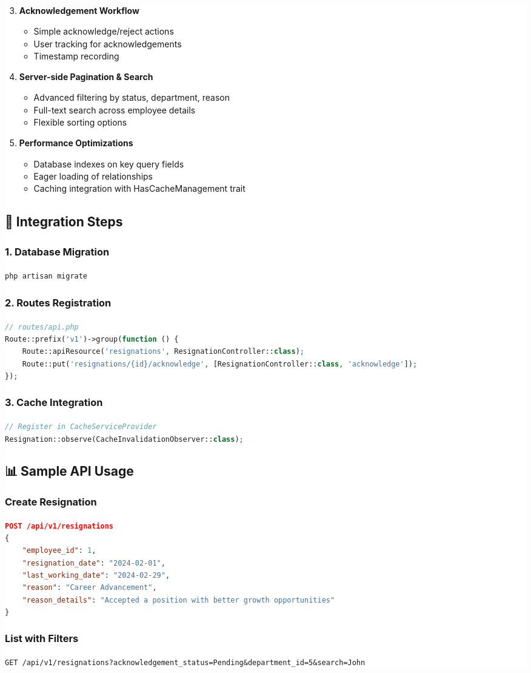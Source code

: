 3. **Acknowledgement Workflow**
   - Simple acknowledge/reject actions
   - User tracking for acknowledgements
   - Timestamp recording

4. **Server-side Pagination & Search**
   - Advanced filtering by status, department, reason
   - Full-text search across employee details
   - Flexible sorting options

5. **Performance Optimizations**
   - Database indexes on key query fields
   - Eager loading of relationships
   - Caching integration with HasCacheManagement trait

## 🚀 **Integration Steps**

### **1. Database Migration**
```bash
php artisan migrate
```

### **2. Routes Registration**
```php
// routes/api.php
Route::prefix('v1')->group(function () {
    Route::apiResource('resignations', ResignationController::class);
    Route::put('resignations/{id}/acknowledge', [ResignationController::class, 'acknowledge']);
});
```

### **3. Cache Integration**
```php
// Register in CacheServiceProvider
Resignation::observe(CacheInvalidationObserver::class);
```

## 📊 **Sample API Usage**

### **Create Resignation**
```json
POST /api/v1/resignations
{
    "employee_id": 1,
    "resignation_date": "2024-02-01",
    "last_working_date": "2024-02-29",
    "reason": "Career Advancement",
    "reason_details": "Accepted a position with better growth opportunities"
}
```

### **List with Filters**
```
GET /api/v1/resignations?acknowledgement_status=Pending&department_id=5&search=John
```
